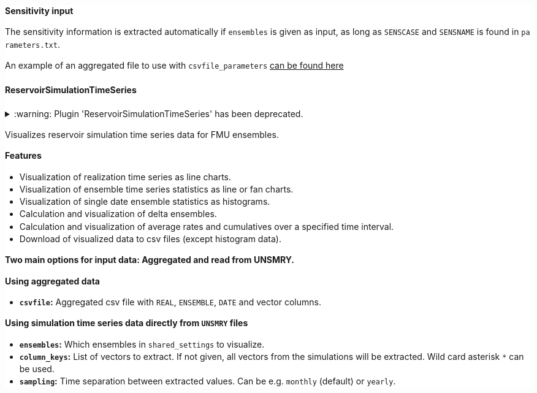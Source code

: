 **Sensitivity input**

The sensitivity information is extracted automatically if `ensembles` is given as input,
as long as `SENSCASE` and `SENSNAME` is found in `parameters.txt`.

An example of an aggregated file to use with `csvfile_parameters`
[can be found here](https://github.com/equinor/webviz-subsurface-testdata/blob/master/aggregated_data/parameters.csv)





</div>

<div class="plugin-doc">

#### ReservoirSimulationTimeSeries

<details><summary markdown="span"> :warning: Plugin 'ReservoirSimulationTimeSeries' has been deprecated.</summary></details>







Visualizes reservoir simulation time series data for FMU ensembles.

**Features**
* Visualization of realization time series as line charts.
* Visualization of ensemble time series statistics as line or fan charts.
* Visualization of single date ensemble statistics as histograms.
* Calculation and visualization of delta ensembles.
* Calculation and visualization of average rates and cumulatives over a specified time interval.
* Download of visualized data to csv files (except histogram data).

























**Two main options for input data: Aggregated and read from UNSMRY.**

**Using aggregated data**
* **`csvfile`:** Aggregated csv file with `REAL`, `ENSEMBLE`,     `DATE` and vector columns.

**Using simulation time series data directly from `UNSMRY` files**
* **`ensembles`:** Which ensembles in `shared_settings` to visualize.
* **`column_keys`:** List of vectors to extract. If not given, all vectors     from the simulations will be extracted. Wild card asterisk `*` can be used.
* **`sampling`:** Time separation between extracted values. Can be e.g. `monthly` (default) or     `yearly`.
